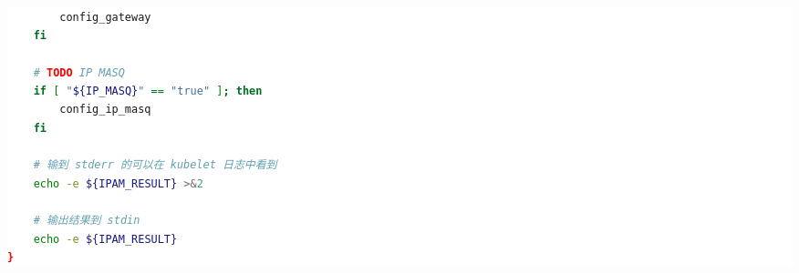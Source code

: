 ```bash
        config_gateway
    fi

    # TODO IP MASQ
    if [ "${IP_MASQ}" == "true" ]; then
        config_ip_masq
    fi

    # 输到 stderr 的可以在 kubelet 日志中看到
    echo -e ${IPAM_RESULT} >&2

    # 输出结果到 stdin
    echo -e ${IPAM_RESULT}
}
```